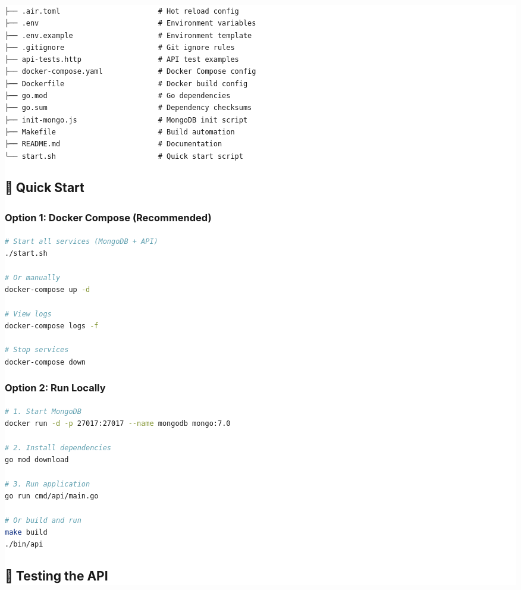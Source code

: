 ```
├── .air.toml                       # Hot reload config
├── .env                            # Environment variables
├── .env.example                    # Environment template
├── .gitignore                      # Git ignore rules
├── api-tests.http                  # API test examples
├── docker-compose.yaml             # Docker Compose config
├── Dockerfile                      # Docker build config
├── go.mod                          # Go dependencies
├── go.sum                          # Dependency checksums
├── init-mongo.js                   # MongoDB init script
├── Makefile                        # Build automation
├── README.md                       # Documentation
└── start.sh                        # Quick start script
```

## 🚀 Quick Start

### Option 1: Docker Compose (Recommended)

```bash
# Start all services (MongoDB + API)
./start.sh

# Or manually
docker-compose up -d

# View logs
docker-compose logs -f

# Stop services
docker-compose down
```

### Option 2: Run Locally

```bash
# 1. Start MongoDB
docker run -d -p 27017:27017 --name mongodb mongo:7.0

# 2. Install dependencies
go mod download

# 3. Run application
go run cmd/api/main.go

# Or build and run
make build
./bin/api
```

## 🧪 Testing the API
